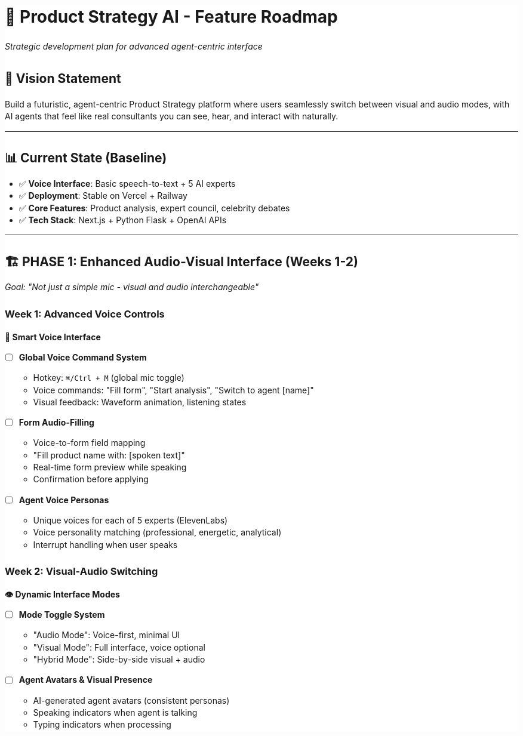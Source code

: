 # 🚀 Product Strategy AI - Feature Roadmap
*Strategic development plan for advanced agent-centric interface*

## 🎯 Vision Statement
Build a futuristic, agent-centric Product Strategy platform where users seamlessly switch between visual and audio modes, with AI agents that feel like real consultants you can see, hear, and interact with naturally.

---

## 📊 Current State (Baseline)
- ✅ **Voice Interface**: Basic speech-to-text + 5 AI experts
- ✅ **Deployment**: Stable on Vercel + Railway  
- ✅ **Core Features**: Product analysis, expert council, celebrity debates
- ✅ **Tech Stack**: Next.js + Python Flask + OpenAI APIs

---

## 🏗️ PHASE 1: Enhanced Audio-Visual Interface (Weeks 1-2)
*Goal: "Not just a simple mic - visual and audio interchangeable"*

### Week 1: Advanced Voice Controls
**🎤 Smart Voice Interface**
- [ ] **Global Voice Command System**
  - Hotkey: `⌘/Ctrl + M` (global mic toggle)
  - Voice commands: "Fill form", "Start analysis", "Switch to agent [name]"
  - Visual feedback: Waveform animation, listening states
  
- [ ] **Form Audio-Filling**
  - Voice-to-form field mapping
  - "Fill product name with: [spoken text]"
  - Real-time form preview while speaking
  - Confirmation before applying

- [ ] **Agent Voice Personas**
  - Unique voices for each of 5 experts (ElevenLabs)
  - Voice personality matching (professional, energetic, analytical)
  - Interrupt handling when user speaks

### Week 2: Visual-Audio Switching
**👁️ Dynamic Interface Modes**
- [ ] **Mode Toggle System**
  - "Audio Mode": Voice-first, minimal UI
  - "Visual Mode": Full interface, voice optional  
  - "Hybrid Mode": Side-by-side visual + audio
  
- [ ] **Agent Avatars & Visual Presence**
  - AI-generated agent avatars (consistent personas)
  - Speaking indicators when agent is talking
  - Typing indicators when processing
  